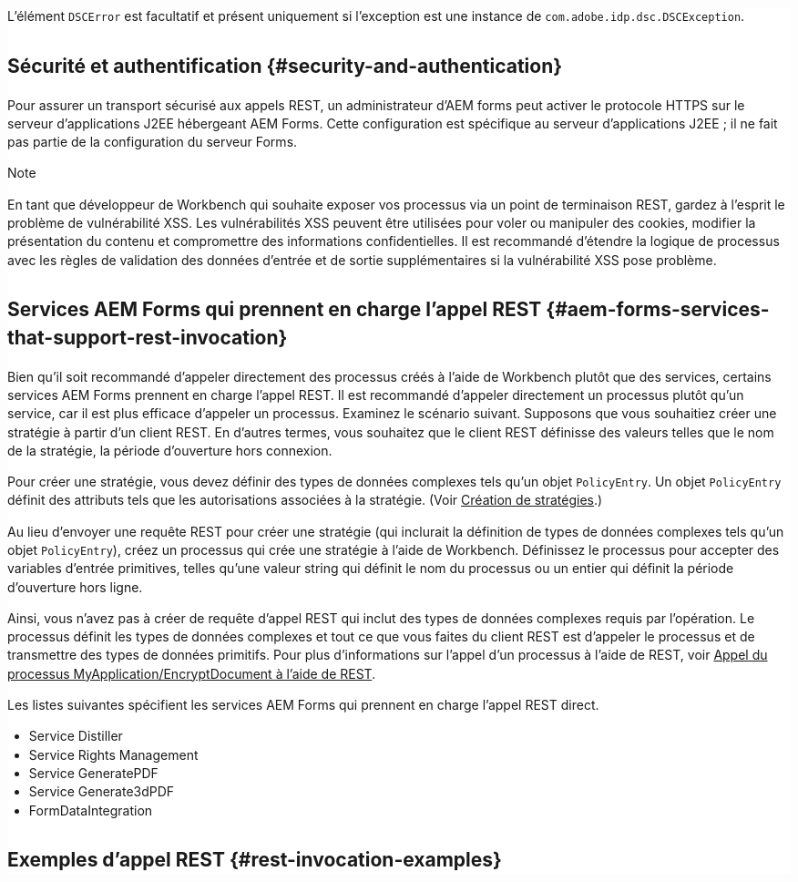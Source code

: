 L’élément `DSCError` est facultatif et présent uniquement si l’exception est une instance de `com.adobe.idp.dsc.DSCException`.

## Sécurité et authentification {#security-and-authentication}

Pour assurer un transport sécurisé aux appels REST, un administrateur d’AEM forms peut activer le protocole HTTPS sur le serveur d’applications J2EE hébergeant AEM Forms. Cette configuration est spécifique au serveur d’applications J2EE ; il ne fait pas partie de la configuration du serveur Forms.

>[!NOTE]
>
>En tant que développeur de Workbench qui souhaite exposer vos processus via un point de terminaison REST, gardez à l’esprit le problème de vulnérabilité XSS. Les vulnérabilités XSS peuvent être utilisées pour voler ou manipuler des cookies, modifier la présentation du contenu et compromettre des informations confidentielles. Il est recommandé d’étendre la logique de processus avec les règles de validation des données d’entrée et de sortie supplémentaires si la vulnérabilité XSS pose problème.

## Services AEM Forms qui prennent en charge l’appel REST {#aem-forms-services-that-support-rest-invocation}

Bien qu’il soit recommandé d’appeler directement des processus créés à l’aide de Workbench plutôt que des services, certains services AEM Forms prennent en charge l’appel REST. Il est recommandé d’appeler directement un processus plutôt qu’un service, car il est plus efficace d’appeler un processus. Examinez le scénario suivant. Supposons que vous souhaitiez créer une stratégie à partir d’un client REST. En d’autres termes, vous souhaitez que le client REST définisse des valeurs telles que le nom de la stratégie, la période d’ouverture hors connexion.

Pour créer une stratégie, vous devez définir des types de données complexes tels qu’un objet `PolicyEntry`. Un objet `PolicyEntry` définit des attributs tels que les autorisations associées à la stratégie. (Voir [Création de stratégies](/help/forms/developing/protecting-documents-policies.md#creating-policies).)

Au lieu d’envoyer une requête REST pour créer une stratégie (qui inclurait la définition de types de données complexes tels qu’un objet `PolicyEntry`), créez un processus qui crée une stratégie à l’aide de Workbench. Définissez le processus pour accepter des variables d’entrée primitives, telles qu’une valeur string qui définit le nom du processus ou un entier qui définit la période d’ouverture hors ligne.

Ainsi, vous n’avez pas à créer de requête d’appel REST qui inclut des types de données complexes requis par l’opération. Le processus définit les types de données complexes et tout ce que vous faites du client REST est d’appeler le processus et de transmettre des types de données primitifs. Pour plus d’informations sur l’appel d’un processus à l’aide de REST, voir [Appel du processus MyApplication/EncryptDocument à l’aide de REST](#rest-invocation-examples).

Les listes suivantes spécifient les services AEM Forms qui prennent en charge l’appel REST direct.

* Service Distiller
* Service Rights Management
* Service GeneratePDF
* Service Generate3dPDF
* FormDataIntegration

## Exemples d’appel REST {#rest-invocation-examples}
